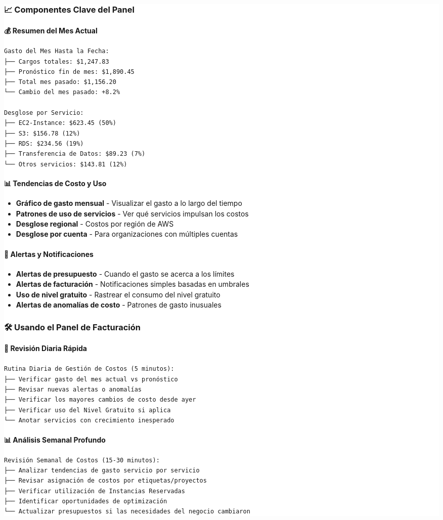 ### 📈 **Componentes Clave del Panel**

#### **💰 Resumen del Mes Actual**
```
Gasto del Mes Hasta la Fecha:
├── Cargos totales: $1,247.83
├── Pronóstico fin de mes: $1,890.45
├── Total mes pasado: $1,156.20
└── Cambio del mes pasado: +8.2%

Desglose por Servicio:
├── EC2-Instance: $623.45 (50%)
├── S3: $156.78 (12%)
├── RDS: $234.56 (19%)
├── Transferencia de Datos: $89.23 (7%)
└── Otros servicios: $143.81 (12%)
```

#### **📊 Tendencias de Costo y Uso**
- **Gráfico de gasto mensual** - Visualizar el gasto a lo largo del tiempo
- **Patrones de uso de servicios** - Ver qué servicios impulsan los costos
- **Desglose regional** - Costos por región de AWS
- **Desglose por cuenta** - Para organizaciones con múltiples cuentas

#### **🔔 Alertas y Notificaciones**
- **Alertas de presupuesto** - Cuando el gasto se acerca a los límites
- **Alertas de facturación** - Notificaciones simples basadas en umbrales
- **Uso de nivel gratuito** - Rastrear el consumo del nivel gratuito
- **Alertas de anomalías de costo** - Patrones de gasto inusuales

### 🛠️ **Usando el Panel de Facturación**

#### **📱 Revisión Diaria Rápida**
```
Rutina Diaria de Gestión de Costos (5 minutos):
├── Verificar gasto del mes actual vs pronóstico
├── Revisar nuevas alertas o anomalías
├── Verificar los mayores cambios de costo desde ayer
├── Verificar uso del Nivel Gratuito si aplica
└── Anotar servicios con crecimiento inesperado
```

#### **📊 Análisis Semanal Profundo**
```
Revisión Semanal de Costos (15-30 minutos):
├── Analizar tendencias de gasto servicio por servicio
├── Revisar asignación de costos por etiquetas/proyectos
├── Verificar utilización de Instancias Reservadas
├── Identificar oportunidades de optimización
└── Actualizar presupuestos si las necesidades del negocio cambiaron
```

